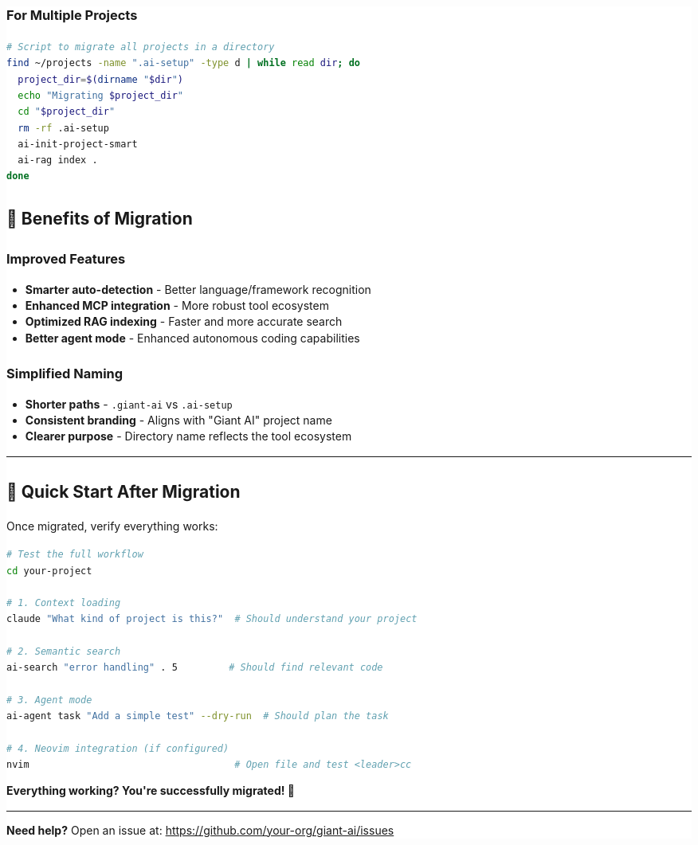 ### For Multiple Projects
```bash
# Script to migrate all projects in a directory
find ~/projects -name ".ai-setup" -type d | while read dir; do
  project_dir=$(dirname "$dir")
  echo "Migrating $project_dir"
  cd "$project_dir"
  rm -rf .ai-setup
  ai-init-project-smart
  ai-rag index .
done
```

## 🎯 Benefits of Migration

### Improved Features
- **Smarter auto-detection** - Better language/framework recognition
- **Enhanced MCP integration** - More robust tool ecosystem
- **Optimized RAG indexing** - Faster and more accurate search
- **Better agent mode** - Enhanced autonomous coding capabilities

### Simplified Naming
- **Shorter paths** - `.giant-ai` vs `.ai-setup`
- **Consistent branding** - Aligns with "Giant AI" project name
- **Clearer purpose** - Directory name reflects the tool ecosystem

---

## 🚀 Quick Start After Migration

Once migrated, verify everything works:

```bash
# Test the full workflow
cd your-project

# 1. Context loading
claude "What kind of project is this?"  # Should understand your project

# 2. Semantic search  
ai-search "error handling" . 5         # Should find relevant code

# 3. Agent mode
ai-agent task "Add a simple test" --dry-run  # Should plan the task

# 4. Neovim integration (if configured)
nvim                                    # Open file and test <leader>cc
```

**Everything working? You're successfully migrated! 🎉**

---

**Need help?** Open an issue at: https://github.com/your-org/giant-ai/issues